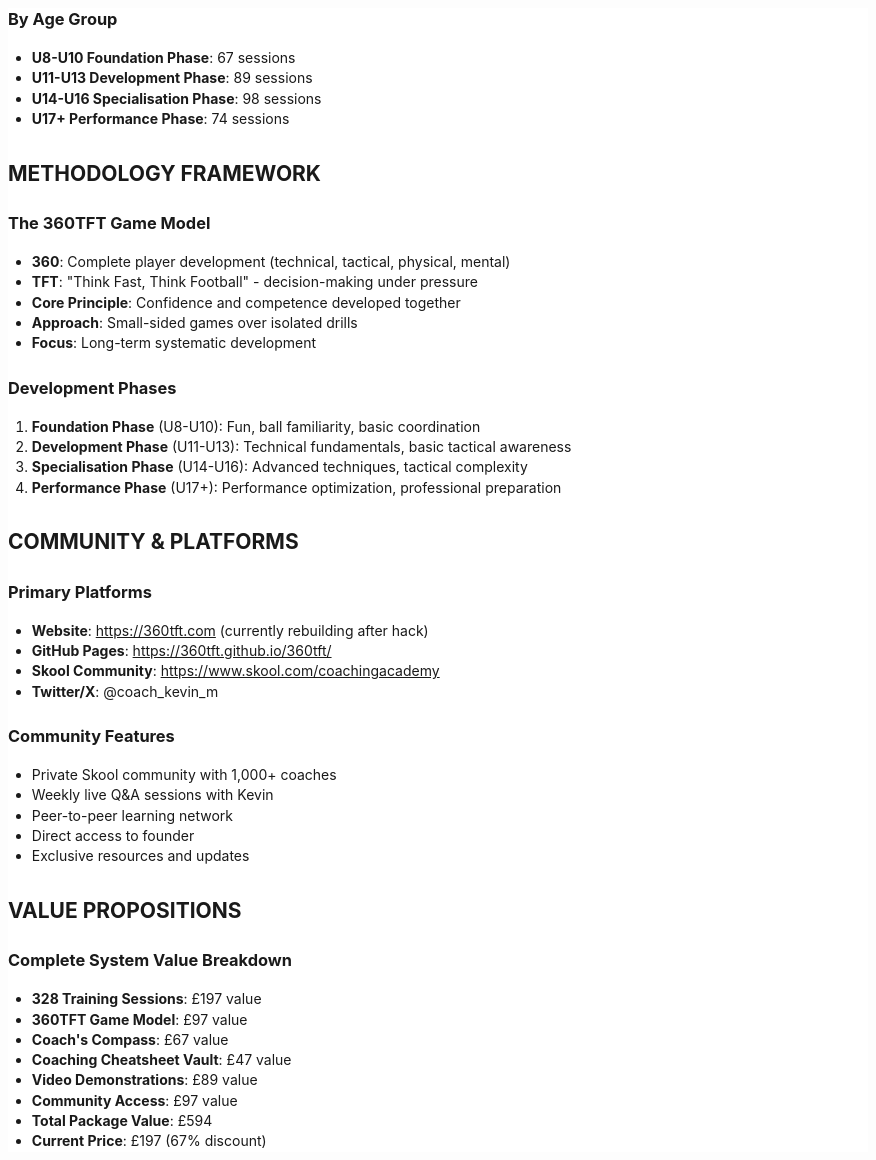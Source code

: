 ### By Age Group
- **U8-U10 Foundation Phase**: 67 sessions
- **U11-U13 Development Phase**: 89 sessions  
- **U14-U16 Specialisation Phase**: 98 sessions
- **U17+ Performance Phase**: 74 sessions

## METHODOLOGY FRAMEWORK

### The 360TFT Game Model
- **360**: Complete player development (technical, tactical, physical, mental)
- **TFT**: "Think Fast, Think Football" - decision-making under pressure
- **Core Principle**: Confidence and competence developed together
- **Approach**: Small-sided games over isolated drills
- **Focus**: Long-term systematic development

### Development Phases
1. **Foundation Phase** (U8-U10): Fun, ball familiarity, basic coordination
2. **Development Phase** (U11-U13): Technical fundamentals, basic tactical awareness
3. **Specialisation Phase** (U14-U16): Advanced techniques, tactical complexity
4. **Performance Phase** (U17+): Performance optimization, professional preparation

## COMMUNITY & PLATFORMS

### Primary Platforms
- **Website**: https://360tft.com (currently rebuilding after hack)
- **GitHub Pages**: https://360tft.github.io/360tft/
- **Skool Community**: https://www.skool.com/coachingacademy
- **Twitter/X**: @coach_kevin_m

### Community Features
- Private Skool community with 1,000+ coaches
- Weekly live Q&A sessions with Kevin
- Peer-to-peer learning network
- Direct access to founder
- Exclusive resources and updates

## VALUE PROPOSITIONS

### Complete System Value Breakdown
- **328 Training Sessions**: £197 value
- **360TFT Game Model**: £97 value  
- **Coach's Compass**: £67 value
- **Coaching Cheatsheet Vault**: £47 value
- **Video Demonstrations**: £89 value
- **Community Access**: £97 value
- **Total Package Value**: £594
- **Current Price**: £197 (67% discount)
